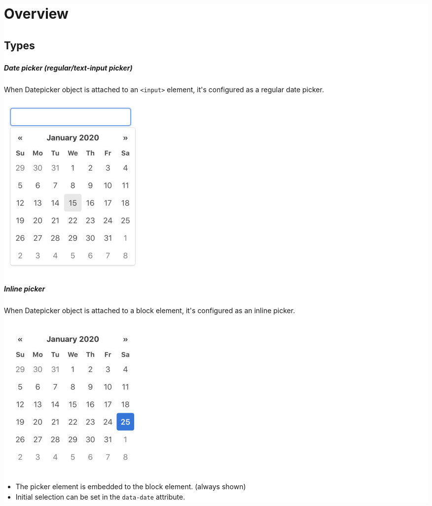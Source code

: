 # Overview

## Types

##### Date picker (regular/text-input picker)

When Datepicker object is attached to an `<input>` element, it's configured as a regular date picker.

![](./images/datepicker.jpg)

##### Inline picker

When Datepicker object is attached to a block element, it's configured as an inline picker.

![](./images/datepicker-inline.jpg)

- The picker element is embedded to the block element. (always shown)
- Initial selection can be set in the `data-date` attribute.
